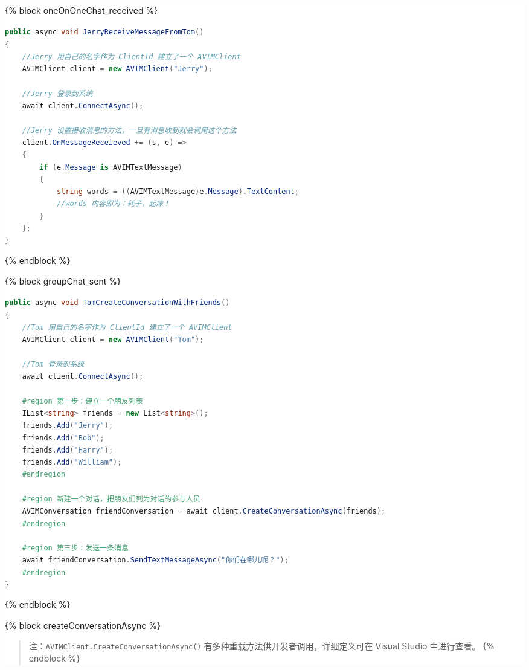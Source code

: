 {% block oneOnOneChat_received %}
```c#
public async void JerryReceiveMessageFromTom()
{
    //Jerry 用自己的名字作为 ClientId 建立了一个 AVIMClient
    AVIMClient client = new AVIMClient("Jerry");

    //Jerry 登录到系统
    await client.ConnectAsync();

    //Jerry 设置接收消息的方法，一旦有消息收到就会调用这个方法
    client.OnMessageReceieved += (s, e) =>
    {
        if (e.Message is AVIMTextMessage)
        {
            string words = ((AVIMTextMessage)e.Message).TextContent;
            //words 内容即为：耗子，起床！
        }
    };
}
```
{% endblock %}

{% block groupChat_sent %}
```c#
public async void TomCreateConversationWithFriends()
{
    //Tom 用自己的名字作为 ClientId 建立了一个 AVIMClient
    AVIMClient client = new AVIMClient("Tom");

    //Tom 登录到系统
    await client.ConnectAsync();

    #region 第一步：建立一个朋友列表
    IList<string> friends = new List<string>();
    friends.Add("Jerry");
    friends.Add("Bob");
    friends.Add("Harry");
    friends.Add("William");
    #endregion

    #region 新建一个对话，把朋友们列为对话的参与人员
    AVIMConversation friendConversation = await client.CreateConversationAsync(friends);
    #endregion

    #region 第三步：发送一条消息
    await friendConversation.SendTextMessageAsync("你们在哪儿呢？");
    #endregion
}
```
{% endblock %}

{% block createConversationAsync %}
> 注：`AVIMClient.CreateConversationAsync()` 有多种重载方法供开发者调用，详细定义可在 Visual Studio 中进行查看。
{% endblock %}
